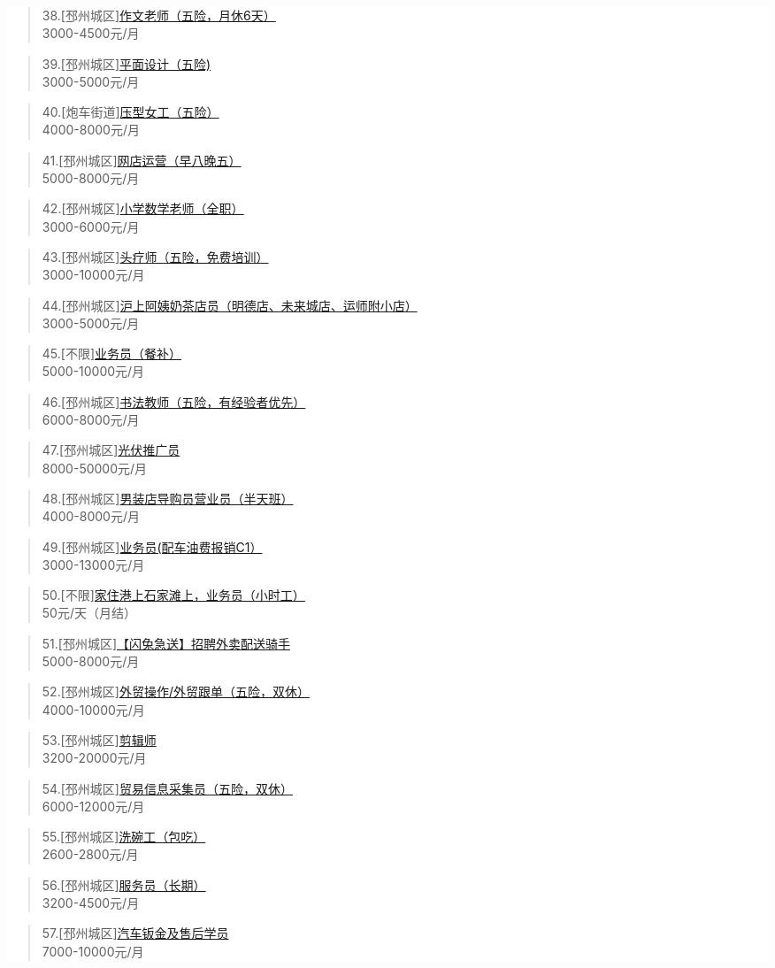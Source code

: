 >38.[邳州城区][作文老师（五险，月休6天）](https://www.pizhouzhipin.com/job/24219)<br>
>3000-4500元/月

>39.[邳州城区][平面设计（五险)](https://www.pizhouzhipin.com/job/33188)<br>
>3000-5000元/月

>40.[炮车街道][压型女工（五险）](https://www.pizhouzhipin.com/job/30069)<br>
>4000-8000元/月

>41.[邳州城区][网店运营（早八晚五）](https://www.pizhouzhipin.com/job/27464)<br>
>5000-8000元/月

>42.[邳州城区][小学数学老师（全职）](https://www.pizhouzhipin.com/job/15047)<br>
>3000-6000元/月

>43.[邳州城区][头疗师（五险，免费培训）](https://www.pizhouzhipin.com/job/32295)<br>
>3000-10000元/月

>44.[邳州城区][沪上阿姨奶茶店员（明德店、未来城店、运师附小店）](https://www.pizhouzhipin.com/job/33559)<br>
>3000-5000元/月

>45.[不限][业务员（餐补）](https://www.pizhouzhipin.com/job/33350)<br>
>5000-10000元/月

>46.[邳州城区][书法教师（五险，有经验者优先）](https://www.pizhouzhipin.com/job/33241)<br>
>6000-8000元/月

>47.[邳州城区][光伏推广员](https://www.pizhouzhipin.com/job/33250)<br>
>8000-50000元/月

>48.[邳州城区][男装店导购员营业员（半天班）](https://www.pizhouzhipin.com/job/32478)<br>
>4000-8000元/月

>49.[邳州城区][业务员(配车油费报销C1）](https://www.pizhouzhipin.com/job/8933)<br>
>3000-13000元/月

>50.[不限][家住港上石家滩上，业务员（小时工）](https://www.pizhouzhipin.com/job/31657)<br>
>50元/天（月结）

>51.[邳州城区][【闪兔急送】招聘外卖配送骑手](https://www.pizhouzhipin.com/job/28302)<br>
>5000-8000元/月

>52.[邳州城区][外贸操作/外贸跟单（五险，双休）](https://www.pizhouzhipin.com/job/27566)<br>
>4000-10000元/月

>53.[邳州城区][剪辑师](https://www.pizhouzhipin.com/job/31446)<br>
>3200-20000元/月

>54.[邳州城区][贸易信息采集员（五险，双休）](https://www.pizhouzhipin.com/job/31171)<br>
>6000-12000元/月

>55.[邳州城区][洗碗工（包吃）](https://www.pizhouzhipin.com/job/25262)<br>
>2600-2800元/月

>56.[邳州城区][服务员（长期）](https://www.pizhouzhipin.com/job/30324)<br>
>3200-4500元/月

>57.[邳州城区][汽车钣金及售后学员](https://www.pizhouzhipin.com/job/32973)<br>
>7000-10000元/月
